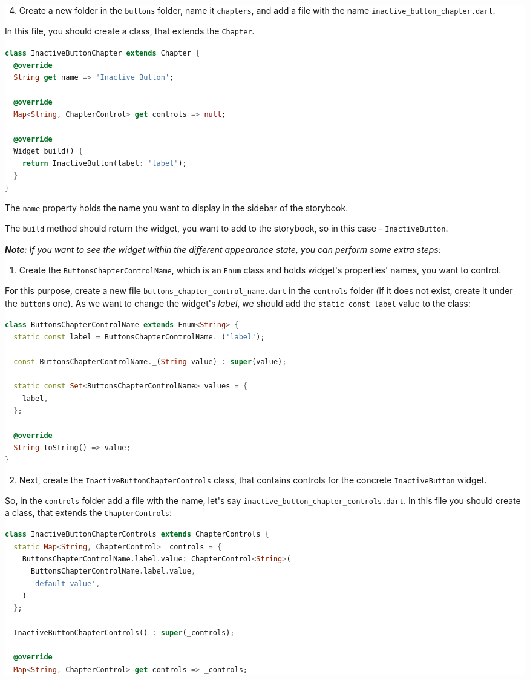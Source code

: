 4. Create a new folder in the `buttons` folder, name it `chapters`, and add a file with the name `inactive_button_chapter.dart`.

In this file, you should create a class, that extends the `Chapter`.

```dart
class InactiveButtonChapter extends Chapter {
  @override
  String get name => 'Inactive Button';

  @override
  Map<String, ChapterControl> get controls => null;

  @override
  Widget build() {
    return InactiveButton(label: 'label');
  }
}
```

The `name` property holds the name you want to display in the sidebar of the storybook.

The `build` method should return the widget, you want to add to the storybook, so in this case - `InactiveButton`.

_**Note**: If you want to see the widget within the different appearance state, you can perform some extra steps:_

1. Create the `ButtonsChapterControlName`, which is an `Enum` class and holds widget's properties' names, you want to control. 

For this purpose, create a new file `buttons_chapter_control_name.dart` in the `controls` folder (if it does not exist, create it under the `buttons` one). As we want to change the widget's *label*, we should add the `static const label` value to the class:

```dart
class ButtonsChapterControlName extends Enum<String> {
  static const label = ButtonsChapterControlName._('label');

  const ButtonsChapterControlName._(String value) : super(value);

  static const Set<ButtonsChapterControlName> values = {
    label,
  };

  @override
  String toString() => value;
}
```

2. Next, create the `InactiveButtonChapterControls` class, that contains controls for the concrete `InactiveButton` widget. 

So, in the `controls` folder add a file with the name, let's say `inactive_button_chapter_controls.dart`. In this file you should create a class, that extends the `ChapterControls`:

```dart
class InactiveButtonChapterControls extends ChapterControls {
  static Map<String, ChapterControl> _controls = {
    ButtonsChapterControlName.label.value: ChapterControl<String>(
      ButtonsChapterControlName.label.value,
      'default value',
    )
  };

  InactiveButtonChapterControls() : super(_controls);

  @override
  Map<String, ChapterControl> get controls => _controls;
```